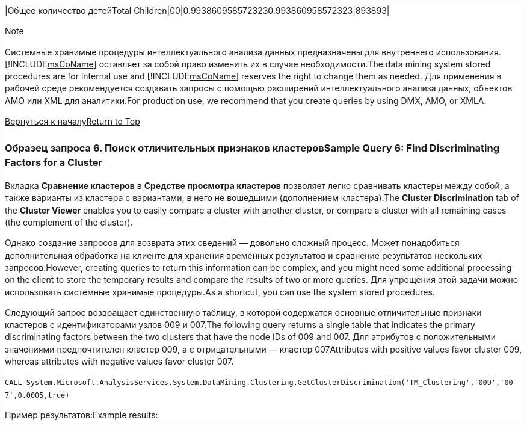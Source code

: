 |<span data-ttu-id="362e5-267">Общее количество детей</span><span class="sxs-lookup"><span data-stu-id="362e5-267">Total Children</span></span>|<span data-ttu-id="362e5-268">0</span><span class="sxs-lookup"><span data-stu-id="362e5-268">0</span></span>|<span data-ttu-id="362e5-269">0.993860958572323</span><span class="sxs-lookup"><span data-stu-id="362e5-269">0.993860958572323</span></span>|<span data-ttu-id="362e5-270">893</span><span class="sxs-lookup"><span data-stu-id="362e5-270">893</span></span>|  
  
> [!NOTE]  
>  <span data-ttu-id="362e5-271">Системные хранимые процедуры интеллектуального анализа данных предназначены для внутреннего использования. [!INCLUDE[msCoName](../../includes/msconame-md.md)] оставляет за собой право изменить их в случае необходимости.</span><span class="sxs-lookup"><span data-stu-id="362e5-271">The data mining system stored procedures are for internal use and [!INCLUDE[msCoName](../../includes/msconame-md.md)] reserves the right to change them as needed.</span></span> <span data-ttu-id="362e5-272">Для применения в рабочей среде рекомендуется создавать запросы с помощью расширений интеллектуального анализа данных, объектов AMO или XML для аналитики.</span><span class="sxs-lookup"><span data-stu-id="362e5-272">For production use, we recommend that you create queries by using DMX, AMO, or XMLA.</span></span>  
  
 [<span data-ttu-id="362e5-273">Вернуться к началу</span><span class="sxs-lookup"><span data-stu-id="362e5-273">Return to Top</span></span>](#bkmk_top2)  
  
###  <a name="sample-query-6-find-discriminating-factors-for-a-cluster"></a><a name="bkmk_Query6"></a> <span data-ttu-id="362e5-274">Образец запроса 6. Поиск отличительных признаков кластеров</span><span class="sxs-lookup"><span data-stu-id="362e5-274">Sample Query 6: Find Discriminating Factors for a Cluster</span></span>  
 <span data-ttu-id="362e5-275">Вкладка **Сравнение кластеров** в **Средстве просмотра кластеров** позволяет легко сравнивать кластеры между собой, а также варианты из кластера с вариантами, в него не вошедшими (дополнением кластера).</span><span class="sxs-lookup"><span data-stu-id="362e5-275">The **Cluster Discrimination** tab of the **Cluster Viewer** enables you to easily compare a cluster with another cluster, or compare a cluster with all remaining cases (the complement of the cluster).</span></span>  
  
 <span data-ttu-id="362e5-276">Однако создание запросов для возврата этих сведений — довольно сложный процесс. Может понадобиться дополнительная обработка на клиенте для хранения временных результатов и сравнение результатов нескольких запросов.</span><span class="sxs-lookup"><span data-stu-id="362e5-276">However, creating queries to return this information can be complex, and you might need some additional processing on the client to store the temporary results and compare the results of two or more queries.</span></span> <span data-ttu-id="362e5-277">Для упрощения этой задачи можно использовать системные хранимые процедуры.</span><span class="sxs-lookup"><span data-stu-id="362e5-277">As a shortcut, you can use the system stored procedures.</span></span>  
  
 <span data-ttu-id="362e5-278">Следующий запрос возвращает единственную таблицу, в которой содержатся основные отличительные признаки кластеров с идентификаторами узлов 009 и 007.</span><span class="sxs-lookup"><span data-stu-id="362e5-278">The following query returns a single table that indicates the primary discriminating factors between the two clusters that have the node IDs of 009 and 007.</span></span> <span data-ttu-id="362e5-279">Для атрибутов с положительными значениями предпочтителен кластер 009, а с отрицательными — кластер 007</span><span class="sxs-lookup"><span data-stu-id="362e5-279">Attributes with positive values favor cluster 009, whereas attributes with negative values favor cluster 007.</span></span>  
  
```  
CALL System.Microsoft.AnalysisServices.System.DataMining.Clustering.GetClusterDiscrimination('TM_Clustering','009','007',0.0005,true)  
```  
  
 <span data-ttu-id="362e5-280">Пример результатов:</span><span class="sxs-lookup"><span data-stu-id="362e5-280">Example results:</span></span>  
  